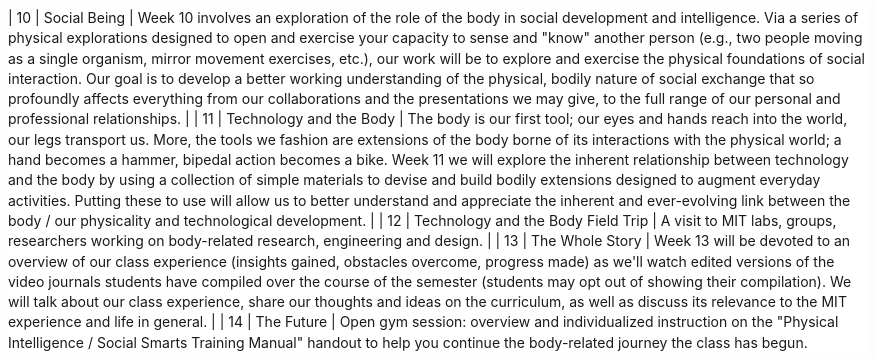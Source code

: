 | 10 | Social Being | Week 10 involves an exploration of the role of the body in social development and intelligence. Via a series of physical explorations designed to open and exercise your capacity to sense and "know" another person (e.g., two people moving as a single organism, mirror movement exercises, etc.), our work will be to explore and exercise the physical foundations of social interaction. Our goal is to develop a better working understanding of the physical, bodily nature of social exchange that so profoundly affects everything from our collaborations and the presentations we may give, to the full range of our personal and professional relationships. |
| 11 | Technology and the Body | The body is our first tool; our eyes and hands reach into the world, our legs transport us. More, the tools we fashion are extensions of the body borne of its interactions with the physical world; a hand becomes a hammer, bipedal action becomes a bike. Week 11 we will explore the inherent relationship between technology and the body by using a collection of simple materials to devise and build bodily extensions designed to augment everyday activities. Putting these to use will allow us to better understand and appreciate the inherent and ever-evolving link between the body / our physicality and technological development. |
| 12 | Technology and the Body Field Trip | A visit to MIT labs, groups, researchers working on body-related research, engineering and design. |
| 13 | The Whole Story | Week 13 will be devoted to an overview of our class experience (insights gained, obstacles overcome, progress made) as we'll watch edited versions of the video journals students have compiled over the course of the semester (students may opt out of showing their compilation). We will talk about our class experience, share our thoughts and ideas on the curriculum, as well as discuss its relevance to the MIT experience and life in general. |
| 14 | The Future | Open gym session: overview and individualized instruction on the "Physical Intelligence / Social Smarts Training Manual" handout to help you continue the body-related journey the class has begun.